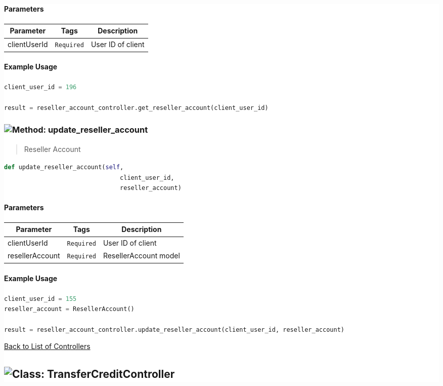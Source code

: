 #### Parameters

| Parameter | Tags | Description |
|-----------|------|-------------|
| clientUserId |  ``` Required ```  | User ID of client |



#### Example Usage

```python
client_user_id = 196

result = reseller_account_controller.get_reseller_account(client_user_id)

```


### <a name="update_reseller_account"></a>![Method: ](https://apidocs.io/img/method.png ".ResellerAccountController.update_reseller_account") update_reseller_account

> Reseller Account

```python
def update_reseller_account(self,
                                client_user_id,
                                reseller_account)
```

#### Parameters

| Parameter | Tags | Description |
|-----------|------|-------------|
| clientUserId |  ``` Required ```  | User ID of client |
| resellerAccount |  ``` Required ```  | ResellerAccount model |



#### Example Usage

```python
client_user_id = 155
reseller_account = ResellerAccount()

result = reseller_account_controller.update_reseller_account(client_user_id, reseller_account)

```


[Back to List of Controllers](#list_of_controllers)

## <a name="transfer_credit_controller"></a>![Class: ](https://apidocs.io/img/class.png ".TransferCreditController") TransferCreditController
